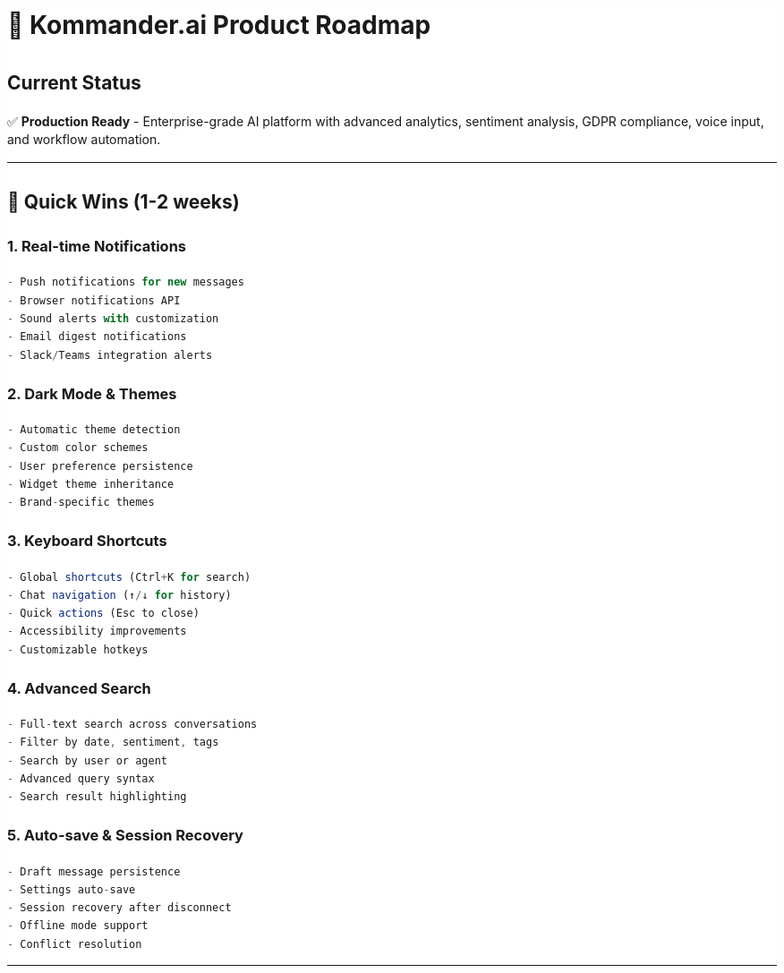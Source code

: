 # 🚀 Kommander.ai Product Roadmap

## Current Status
✅ **Production Ready** - Enterprise-grade AI platform with advanced analytics, sentiment analysis, GDPR compliance, voice input, and workflow automation.

---

## 🎯 Quick Wins (1-2 weeks)

### 1. **Real-time Notifications**
```typescript
- Push notifications for new messages
- Browser notifications API
- Sound alerts with customization
- Email digest notifications
- Slack/Teams integration alerts
```

### 2. **Dark Mode & Themes**
```typescript
- Automatic theme detection
- Custom color schemes
- User preference persistence
- Widget theme inheritance
- Brand-specific themes
```

### 3. **Keyboard Shortcuts**
```typescript
- Global shortcuts (Ctrl+K for search)
- Chat navigation (↑/↓ for history)
- Quick actions (Esc to close)
- Accessibility improvements
- Customizable hotkeys
```

### 4. **Advanced Search**
```typescript
- Full-text search across conversations
- Filter by date, sentiment, tags
- Search by user or agent
- Advanced query syntax
- Search result highlighting
```

### 5. **Auto-save & Session Recovery**
```typescript
- Draft message persistence
- Settings auto-save
- Session recovery after disconnect
- Offline mode support
- Conflict resolution
```

---